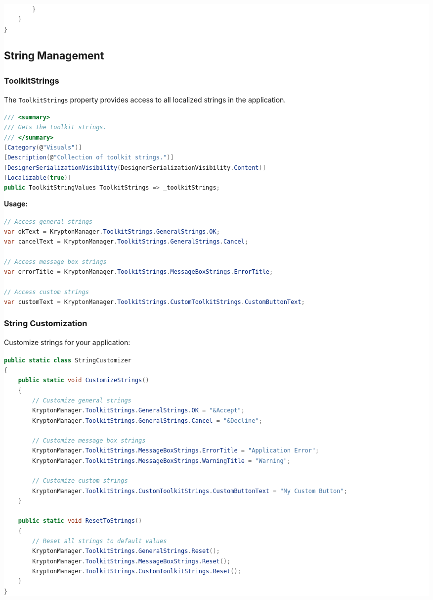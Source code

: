 ```csharp
        }
    }
}
```

## String Management

### ToolkitStrings

The `ToolkitStrings` property provides access to all localized strings in the application.

```csharp
/// <summary>
/// Gets the toolkit strings.
/// </summary>
[Category(@"Visuals")]
[Description(@"Collection of toolkit strings.")]
[DesignerSerializationVisibility(DesignerSerializationVisibility.Content)]
[Localizable(true)]
public ToolkitStringValues ToolkitStrings => _toolkitStrings;
```

**Usage:**
```csharp
// Access general strings
var okText = KryptonManager.ToolkitStrings.GeneralStrings.OK;
var cancelText = KryptonManager.ToolkitStrings.GeneralStrings.Cancel;

// Access message box strings
var errorTitle = KryptonManager.ToolkitStrings.MessageBoxStrings.ErrorTitle;

// Access custom strings
var customText = KryptonManager.ToolkitStrings.CustomToolkitStrings.CustomButtonText;
```

### String Customization

Customize strings for your application:

```csharp
public static class StringCustomizer
{
    public static void CustomizeStrings()
    {
        // Customize general strings
        KryptonManager.ToolkitStrings.GeneralStrings.OK = "&Accept";
        KryptonManager.ToolkitStrings.GeneralStrings.Cancel = "&Decline";
        
        // Customize message box strings
        KryptonManager.ToolkitStrings.MessageBoxStrings.ErrorTitle = "Application Error";
        KryptonManager.ToolkitStrings.MessageBoxStrings.WarningTitle = "Warning";
        
        // Customize custom strings
        KryptonManager.ToolkitStrings.CustomToolkitStrings.CustomButtonText = "My Custom Button";
    }
    
    public static void ResetToStrings()
    {
        // Reset all strings to default values
        KryptonManager.ToolkitStrings.GeneralStrings.Reset();
        KryptonManager.ToolkitStrings.MessageBoxStrings.Reset();
        KryptonManager.ToolkitStrings.CustomToolkitStrings.Reset();
    }
}
```
